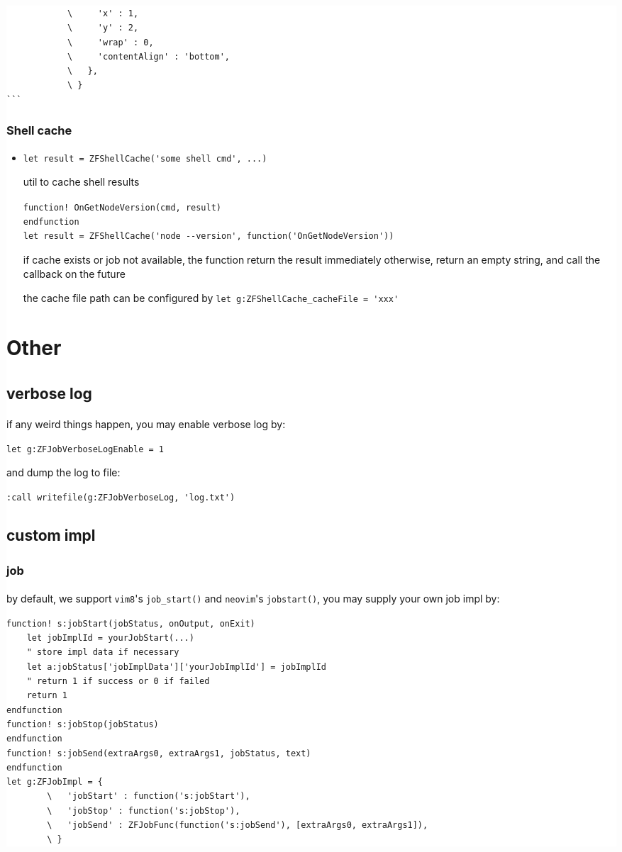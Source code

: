                 \     'x' : 1,
                \     'y' : 2,
                \     'wrap' : 0,
                \     'contentAlign' : 'bottom',
                \   },
                \ }
    ```


### Shell cache

* `let result = ZFShellCache('some shell cmd', ...)`

    util to cache shell results

    ```
    function! OnGetNodeVersion(cmd, result)
    endfunction
    let result = ZFShellCache('node --version', function('OnGetNodeVersion'))
    ```

    if cache exists or job not available, the function return the result immediately
    otherwise, return an empty string, and call the callback on the future

    the cache file path can be configured by `let g:ZFShellCache_cacheFile = 'xxx'`


# Other

## verbose log

if any weird things happen, you may enable verbose log by:

```
let g:ZFJobVerboseLogEnable = 1
```

and dump the log to file:

```
:call writefile(g:ZFJobVerboseLog, 'log.txt')
```

## custom impl

### job

by default, we support `vim8`'s `job_start()` and `neovim`'s `jobstart()`,
    you may supply your own job impl by:

```
function! s:jobStart(jobStatus, onOutput, onExit)
    let jobImplId = yourJobStart(...)
    " store impl data if necessary
    let a:jobStatus['jobImplData']['yourJobImplId'] = jobImplId
    " return 1 if success or 0 if failed
    return 1
endfunction
function! s:jobStop(jobStatus)
endfunction
function! s:jobSend(extraArgs0, extraArgs1, jobStatus, text)
endfunction
let g:ZFJobImpl = {
        \   'jobStart' : function('s:jobStart'),
        \   'jobStop' : function('s:jobStop'),
        \   'jobSend' : ZFJobFunc(function('s:jobSend'), [extraArgs0, extraArgs1]),
        \ }
```